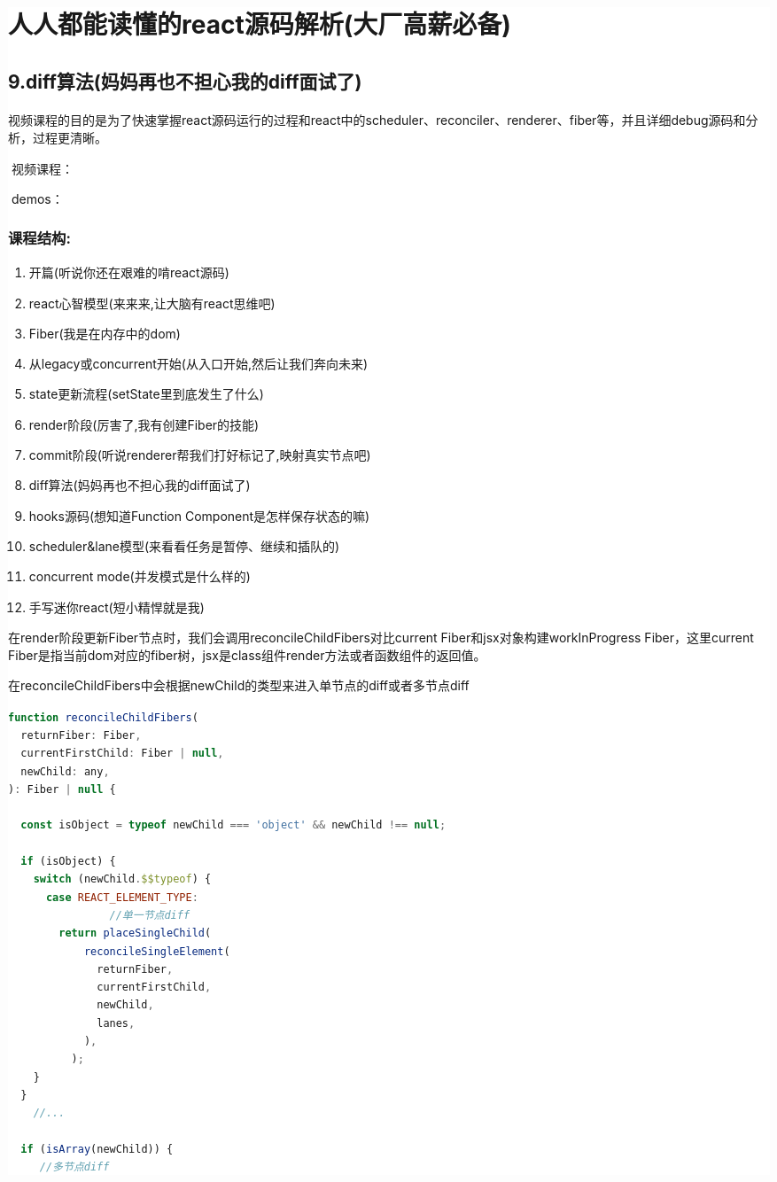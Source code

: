 # 人人都能读懂的react源码解析(大厂高薪必备)

## 9.diff算法(妈妈再也不担心我的diff面试了)

​	视频课程的目的是为了快速掌握react源码运行的过程和react中的scheduler、reconciler、renderer、fiber等，并且详细debug源码和分析，过程更清晰。

​	视频课程：

​	demos：

### 课程结构:

1. <a>开篇(听说你还在艰难的啃react源码)</a>

3. <a>react心智模型(来来来,让大脑有react思维吧)</a>

4. <a>Fiber(我是在内存中的dom)</a>

5. <a>从legacy或concurrent开始(从入口开始,然后让我们奔向未来)</a>

6. <a>state更新流程(setState里到底发生了什么)</a>

7. <a>render阶段(厉害了,我有创建Fiber的技能)</a>

8. <a>commit阶段(听说renderer帮我们打好标记了,映射真实节点吧)</a>

9. <a>diff算法(妈妈再也不担心我的diff面试了)</a>

10. <a>hooks源码(想知道Function Component是怎样保存状态的嘛)</a>

11. <a>scheduler&lane模型(来看看任务是暂停、继续和插队的)</a>

12. <a>concurrent mode(并发模式是什么样的)</a>

13. <a>手写迷你react(短小精悍就是我)</a>

    

​	在render阶段更新Fiber节点时，我们会调用reconcileChildFibers对比current Fiber和jsx对象构建workInProgress Fiber，这里current Fiber是指当前dom对应的fiber树，jsx是class组件render方法或者函数组件的返回值。

​	在reconcileChildFibers中会根据newChild的类型来进入单节点的diff或者多节点diff

```js
function reconcileChildFibers(
  returnFiber: Fiber,
  currentFirstChild: Fiber | null,
  newChild: any,
): Fiber | null {

  const isObject = typeof newChild === 'object' && newChild !== null;

  if (isObject) {
    switch (newChild.$$typeof) {
      case REACT_ELEMENT_TYPE:
				//单一节点diff
        return placeSingleChild(
            reconcileSingleElement(
              returnFiber,
              currentFirstChild,
              newChild,
              lanes,
            ),
          );
    }
  }
	//...
  
  if (isArray(newChild)) {
     //多节点diff
```